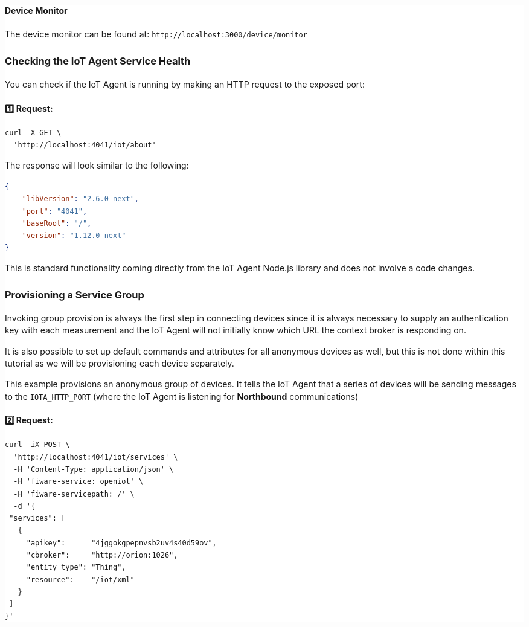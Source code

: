 #### Device Monitor

The device monitor can be found at: `http://localhost:3000/device/monitor`

### Checking the IoT Agent Service Health

You can check if the IoT Agent is running by making an HTTP request to the exposed port:

#### 1️⃣ Request:

```console
curl -X GET \
  'http://localhost:4041/iot/about'
```

The response will look similar to the following:

```json
{
    "libVersion": "2.6.0-next",
    "port": "4041",
    "baseRoot": "/",
    "version": "1.12.0-next"
}
```

This is standard functionality coming directly from the IoT Agent Node.js library and does not involve a code changes.

### Provisioning a Service Group

Invoking group provision is always the first step in connecting devices since it is always necessary to supply an
authentication key with each measurement and the IoT Agent will not initially know which URL the context broker is
responding on.

It is also possible to set up default commands and attributes for all anonymous devices as well, but this is not done
within this tutorial as we will be provisioning each device separately.

This example provisions an anonymous group of devices. It tells the IoT Agent that a series of devices will be sending
messages to the `IOTA_HTTP_PORT` (where the IoT Agent is listening for **Northbound** communications)

#### 2️⃣ Request:

```console
curl -iX POST \
  'http://localhost:4041/iot/services' \
  -H 'Content-Type: application/json' \
  -H 'fiware-service: openiot' \
  -H 'fiware-servicepath: /' \
  -d '{
 "services": [
   {
     "apikey":      "4jggokgpepnvsb2uv4s40d59ov",
     "cbroker":     "http://orion:1026",
     "entity_type": "Thing",
     "resource":    "/iot/xml"
   }
 ]
}'
```
